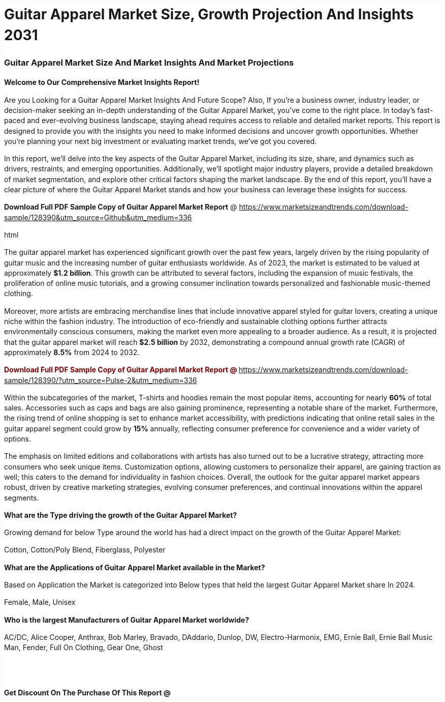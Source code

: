 <h1> Guitar Apparel Market Size, Growth Projection And Insights 2031</h1><div class="" data-test-id=""><h3><span class="">Guitar Apparel Market Size And Market Insights And Market Projections</span></h3></div><div class="" data-test-id=""><p><strong>Welcome to Our Comprehensive Market Insights Report!</strong></p><p>Are you Looking for a Guitar Apparel Market Insights And Future Scope? Also, If you&rsquo;re a business owner, industry leader, or decision-maker seeking an in-depth understanding of the Guitar Apparel Market, you&rsquo;ve come to the right place. In today&rsquo;s fast-paced and ever-evolving business landscape, staying ahead requires access to reliable and detailed market reports. This report is designed to provide you with the insights you need to make informed decisions and uncover growth opportunities. Whether you&rsquo;re planning your next big investment or evaluating market trends, we&rsquo;ve got you covered.</p><p>In this report, we&rsquo;ll delve into the key aspects of the Guitar Apparel Market, including its size, share, and dynamics such as drivers, restraints, and emerging opportunities. Additionally, we&rsquo;ll spotlight major industry players, provide a detailed breakdown of market segmentation, and explore other critical factors shaping the market landscape. By the end of this report, you&rsquo;ll have a clear picture of where the Guitar Apparel Market stands and how your business can leverage these insights for success.</p><p><strong>Download Full PDF Sample Copy of Guitar Apparel Market Report</strong> @ <a href="https://www.marketsizeandtrends.com/download-sample/128390&utm_source=Github&utm_medium=336" target="_blank">https://www.marketsizeandtrends.com/download-sample/128390&utm_source=Github&utm_medium=336</a></p></div><div class="" data-test-id=""><p><span class="">html<p>The guitar apparel market has experienced significant growth over the past few years, largely driven by the rising popularity of guitar music and the increasing number of guitar enthusiasts worldwide. As of 2023, the market is estimated to be valued at approximately <strong>$1.2 billion</strong>. This growth can be attributed to several factors, including the expansion of music festivals, the proliferation of online music tutorials, and a growing consumer inclination towards personalized and fashionable music-themed clothing.</p><p>Moreover, more artists are embracing merchandise lines that include innovative apparel styled for guitar lovers, creating a unique niche within the fashion industry. The introduction of eco-friendly and sustainable clothing options further attracts environmentally conscious consumers, making the market even more appealing to a broader audience. As a result, it is projected that the guitar apparel market will reach <strong>$2.5 billion</strong> by 2032, demonstrating a compound annual growth rate (CAGR) of approximately <strong>8.5%</strong> from 2024 to 2032.</p><p><strong><span style="color: #800000;">Download Full PDF Sample Copy of Guitar Apparel Market Report @</span>&nbsp;</strong><a href="https://www.marketsizeandtrends.com/download-sample/128390/?utm_source=Pulse-2&amp;utm_medium=336">https://www.marketsizeandtrends.com/download-sample/128390/?utm_source=Pulse-2&amp;utm_medium=336</a></p><p>Within the subcategories of the market, T-shirts and hoodies remain the most popular items, accounting for nearly <strong>60%</strong> of total sales. Accessories such as caps and bags are also gaining prominence, representing a notable share of the market. Furthermore, the rising trend of online shopping is set to enhance market accessibility, with predictions indicating that online retail sales in the guitar apparel segment could grow by <strong>15%</strong> annually, reflecting consumer preference for convenience and a wider variety of options.</p><p>The emphasis on limited editions and collaborations with artists has also turned out to be a lucrative strategy, attracting more consumers who seek unique items. Customization options, allowing customers to personalize their apparel, are gaining traction as well; this caters to the demand for individuality in fashion choices. Overall, the outlook for the guitar apparel market appears robust, driven by creative marketing strategies, evolving consumer preferences, and continual innovations within the apparel segments.</p></span></p><p><strong><span class="">What are the&nbsp;Type driving the growth of the Guitar Apparel Market?</span></strong></p></div><div class="" data-test-id=""><p><span class="">Growing demand for below Type around the world has had a direct impact on the growth of the Guitar Apparel Market:</span></p></div><div class="" data-test-id=""><p>Cotton, Cotton/Poly Blend, Fiberglass, Polyester</p><p><span class=""><strong>What are the&nbsp;Applications&nbsp;of Guitar Apparel Market available in the Market?</strong></span></p></div><div class="" data-test-id=""><p><span class="">Based on Application the Market is categorized into Below types that held the largest Guitar Apparel Market share In 2024.</span></p></div><div class="" data-test-id=""><p><span class="">Female, Male, Unisex</span></p><p><span class=""><strong>Who is the largest Manufacturers of Guitar Apparel Market worldwide?</strong></span></p></div><div class="" data-test-id=""><p><span class="">AC/DC, Alice Cooper, Anthrax, Bob Marley, Bravado, DAddario, Dunlop, DW, Electro-Harmonix, EMG, Ernie Ball, Ernie Ball Music Man, Fender, Full On Clothing, Gear One, Ghost</span></p></div><div class="" data-test-id="">&nbsp;</div><div class="" data-test-id="">&nbsp;</div><div class="" data-test-id=""><p><span class=""><strong>Get Discount On The Purchase Of This Report @</strong>